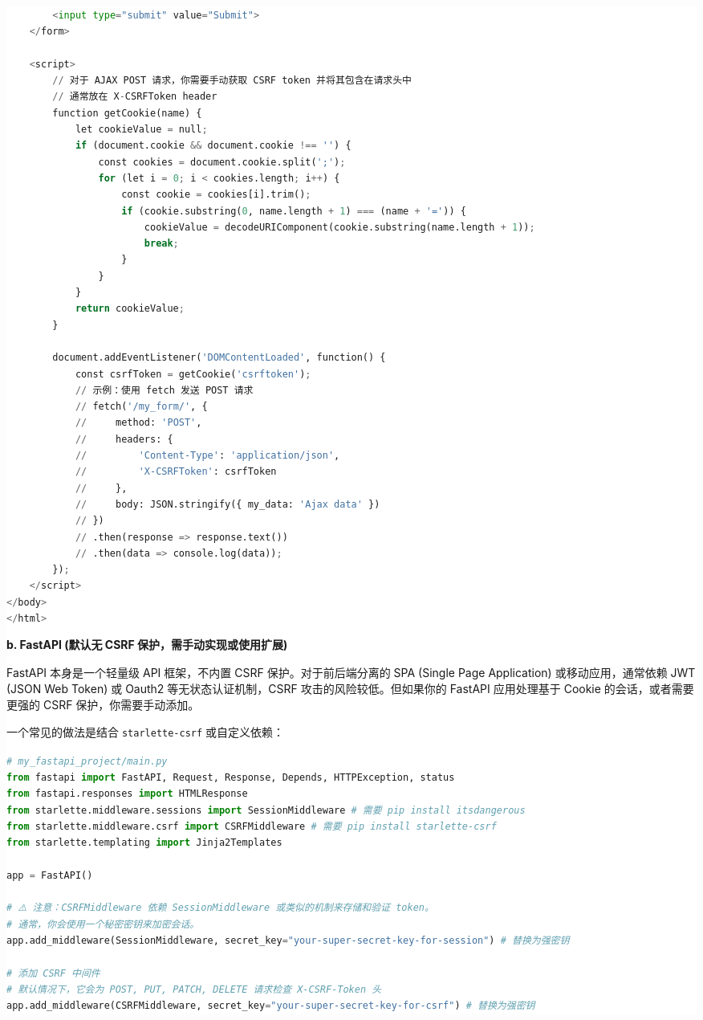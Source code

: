 ```python
        <input type="submit" value="Submit">
    </form>

    <script>
        // 对于 AJAX POST 请求，你需要手动获取 CSRF token 并将其包含在请求头中
        // 通常放在 X-CSRFToken header
        function getCookie(name) {
            let cookieValue = null;
            if (document.cookie && document.cookie !== '') {
                const cookies = document.cookie.split(';');
                for (let i = 0; i < cookies.length; i++) {
                    const cookie = cookies[i].trim();
                    if (cookie.substring(0, name.length + 1) === (name + '=')) {
                        cookieValue = decodeURIComponent(cookie.substring(name.length + 1));
                        break;
                    }
                }
            }
            return cookieValue;
        }

        document.addEventListener('DOMContentLoaded', function() {
            const csrfToken = getCookie('csrftoken');
            // 示例：使用 fetch 发送 POST 请求
            // fetch('/my_form/', {
            //     method: 'POST',
            //     headers: {
            //         'Content-Type': 'application/json',
            //         'X-CSRFToken': csrfToken
            //     },
            //     body: JSON.stringify({ my_data: 'Ajax data' })
            // })
            // .then(response => response.text())
            // .then(data => console.log(data));
        });
    </script>
</body>
</html>
```

**b. FastAPI (默认无 CSRF 保护，需手动实现或使用扩展)**

FastAPI 本身是一个轻量级 API 框架，不内置 CSRF 保护。对于前后端分离的 SPA (Single Page Application) 或移动应用，通常依赖 JWT (JSON Web Token) 或 Oauth2 等无状态认证机制，CSRF 攻击的风险较低。但如果你的 FastAPI 应用处理基于 Cookie 的会话，或者需要更强的 CSRF 保护，你需要手动添加。

一个常见的做法是结合 `starlette-csrf` 或自定义依赖：

```python
# my_fastapi_project/main.py
from fastapi import FastAPI, Request, Response, Depends, HTTPException, status
from fastapi.responses import HTMLResponse
from starlette.middleware.sessions import SessionMiddleware # 需要 pip install itsdangerous
from starlette.middleware.csrf import CSRFMiddleware # 需要 pip install starlette-csrf
from starlette.templating import Jinja2Templates

app = FastAPI()

# ⚠️ 注意：CSRFMiddleware 依赖 SessionMiddleware 或类似的机制来存储和验证 token。
# 通常，你会使用一个秘密密钥来加密会话。
app.add_middleware(SessionMiddleware, secret_key="your-super-secret-key-for-session") # 替换为强密钥

# 添加 CSRF 中间件
# 默认情况下，它会为 POST, PUT, PATCH, DELETE 请求检查 X-CSRF-Token 头
app.add_middleware(CSRFMiddleware, secret_key="your-super-secret-key-for-csrf") # 替换为强密钥

```
